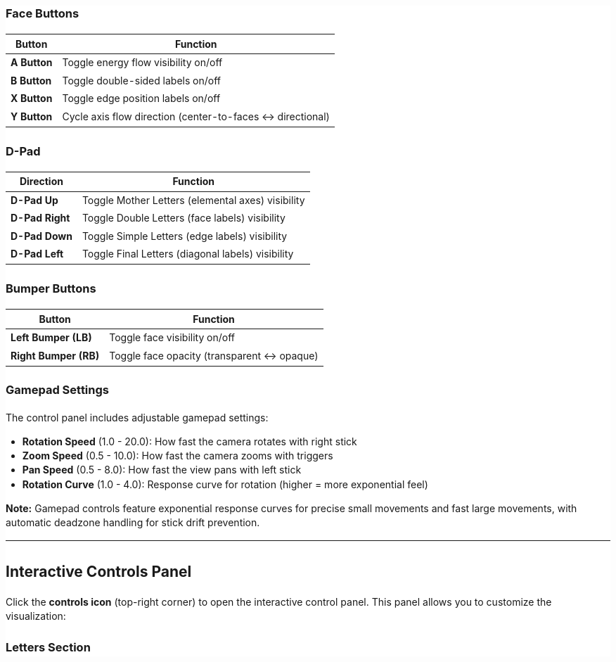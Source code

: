 ### Face Buttons

| Button       | Function                                                   |
| ------------ | ---------------------------------------------------------- |
| **A Button** | Toggle energy flow visibility on/off                       |
| **B Button** | Toggle double-sided labels on/off                          |
| **X Button** | Toggle edge position labels on/off                         |
| **Y Button** | Cycle axis flow direction (center-to-faces ↔ directional) |

### D-Pad

| Direction       | Function                                          |
| --------------- | ------------------------------------------------- |
| **D-Pad Up**    | Toggle Mother Letters (elemental axes) visibility |
| **D-Pad Right** | Toggle Double Letters (face labels) visibility    |
| **D-Pad Down**  | Toggle Simple Letters (edge labels) visibility    |
| **D-Pad Left**  | Toggle Final Letters (diagonal labels) visibility |

### Bumper Buttons

| Button                | Function                                    |
| --------------------- | ------------------------------------------- |
| **Left Bumper (LB)**  | Toggle face visibility on/off               |
| **Right Bumper (RB)** | Toggle face opacity (transparent ↔ opaque) |

### Gamepad Settings

The control panel includes adjustable gamepad settings:

- **Rotation Speed** (1.0 - 20.0): How fast the camera rotates with right stick
- **Zoom Speed** (0.5 - 10.0): How fast the camera zooms with triggers
- **Pan Speed** (0.5 - 8.0): How fast the view pans with left stick
- **Rotation Curve** (1.0 - 4.0): Response curve for rotation (higher = more exponential feel)

**Note:** Gamepad controls feature exponential response curves for precise small movements and fast large movements, with automatic deadzone handling for stick drift prevention.

---

## Interactive Controls Panel

Click the **controls icon** (top-right corner) to open the interactive control panel. This panel allows you to customize the visualization:

### Letters Section
